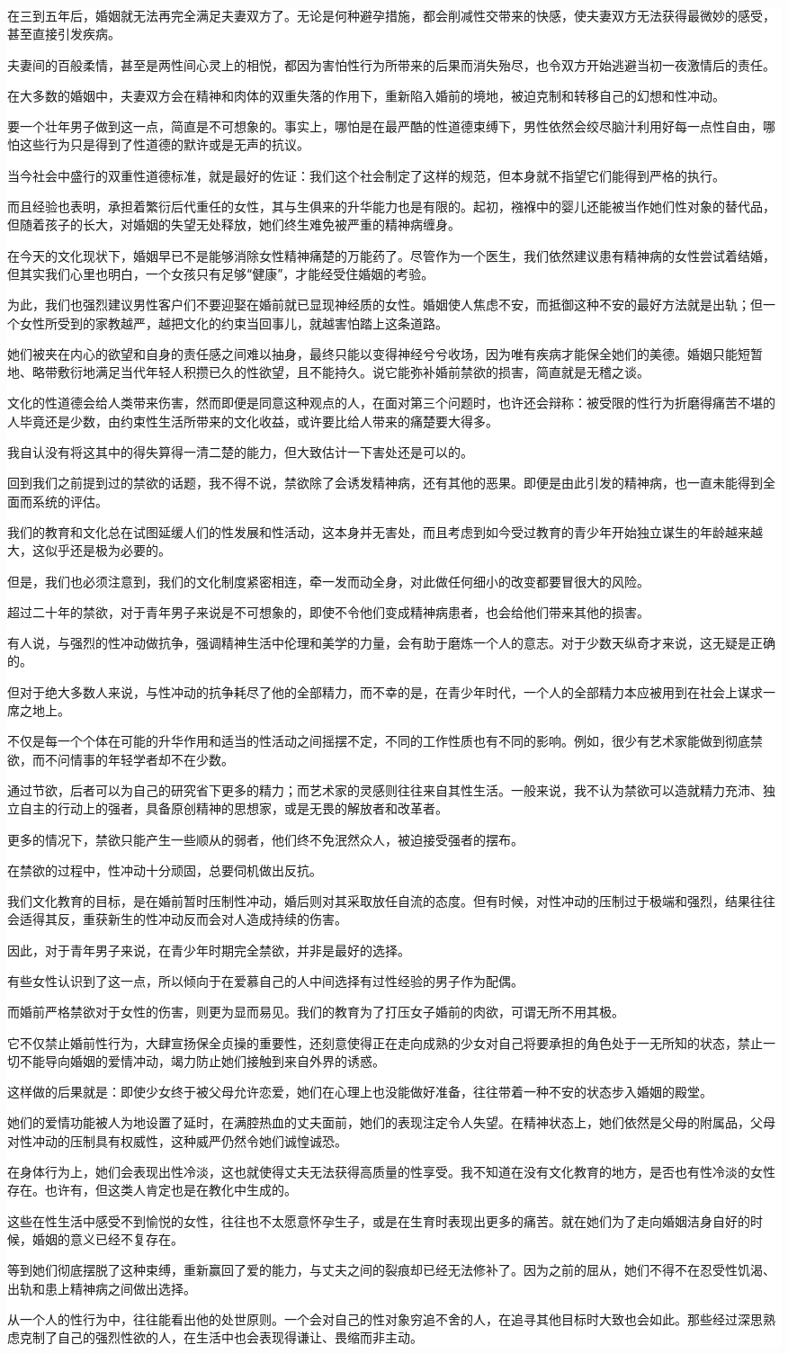 在三到五年后，婚姻就无法再完全满足夫妻双方了。无论是何种避孕措施，都会削减性交带来的快感，使夫妻双方无法获得最微妙的感受，甚至直接引发疾病。

夫妻间的百般柔情，甚至是两性间心灵上的相悦，都因为害怕性行为所带来的后果而消失殆尽，也令双方开始逃避当初一夜激情后的责任。

在大多数的婚姻中，夫妻双方会在精神和肉体的双重失落的作用下，重新陷入婚前的境地，被迫克制和转移自己的幻想和性冲动。

要一个壮年男子做到这一点，简直是不可想象的。事实上，哪怕是在最严酷的性道德束缚下，男性依然会绞尽脑汁利用好每一点性自由，哪怕这些行为只是得到了性道德的默许或是无声的抗议。

当今社会中盛行的双重性道德标准，就是最好的佐证：我们这个社会制定了这样的规范，但本身就不指望它们能得到严格的执行。

而且经验也表明，承担着繁衍后代重任的女性，其与生俱来的升华能力也是有限的。起初，襁褓中的婴儿还能被当作她们性对象的替代品，但随着孩子的长大，对婚姻的失望无处释放，她们终生难免被严重的精神病缠身。

在今天的文化现状下，婚姻早已不是能够消除女性精神痛楚的万能药了。尽管作为一个医生，我们依然建议患有精神病的女性尝试着结婚，但其实我们心里也明白，一个女孩只有足够“健康”，才能经受住婚姻的考验。

为此，我们也强烈建议男性客户们不要迎娶在婚前就已显现神经质的女性。婚姻使人焦虑不安，而抵御这种不安的最好方法就是出轨；但一个女性所受到的家教越严，越把文化的约束当回事儿，就越害怕踏上这条道路。

她们被夹在内心的欲望和自身的责任感之间难以抽身，最终只能以变得神经兮兮收场，因为唯有疾病才能保全她们的美德。婚姻只能短暂地、略带敷衍地满足当代年轻人积攒已久的性欲望，且不能持久。说它能弥补婚前禁欲的损害，简直就是无稽之谈。

文化的性道德会给人类带来伤害，然而即便是同意这种观点的人，在面对第三个问题时，也许还会辩称：被受限的性行为折磨得痛苦不堪的人毕竟还是少数，由约束性生活所带来的文化收益，或许要比给人带来的痛楚要大得多。

我自认没有将这其中的得失算得一清二楚的能力，但大致估计一下害处还是可以的。

回到我们之前提到过的禁欲的话题，我不得不说，禁欲除了会诱发精神病，还有其他的恶果。即便是由此引发的精神病，也一直未能得到全面而系统的评估。

我们的教育和文化总在试图延缓人们的性发展和性活动，这本身并无害处，而且考虑到如今受过教育的青少年开始独立谋生的年龄越来越大，这似乎还是极为必要的。

但是，我们也必须注意到，我们的文化制度紧密相连，牵一发而动全身，对此做任何细小的改变都要冒很大的风险。

超过二十年的禁欲，对于青年男子来说是不可想象的，即使不令他们变成精神病患者，也会给他们带来其他的损害。

有人说，与强烈的性冲动做抗争，强调精神生活中伦理和美学的力量，会有助于磨炼一个人的意志。对于少数天纵奇才来说，这无疑是正确的。

但对于绝大多数人来说，与性冲动的抗争耗尽了他的全部精力，而不幸的是，在青少年时代，一个人的全部精力本应被用到在社会上谋求一席之地上。

不仅是每一个个体在可能的升华作用和适当的性活动之间摇摆不定，不同的工作性质也有不同的影响。例如，很少有艺术家能做到彻底禁欲，而不问情事的年轻学者却不在少数。

通过节欲，后者可以为自己的研究省下更多的精力；而艺术家的灵感则往往来自其性生活。一般来说，我不认为禁欲可以造就精力充沛、独立自主的行动上的强者，具备原创精神的思想家，或是无畏的解放者和改革者。

更多的情况下，禁欲只能产生一些顺从的弱者，他们终不免泯然众人，被迫接受强者的摆布。

在禁欲的过程中，性冲动十分顽固，总要伺机做出反抗。

我们文化教育的目标，是在婚前暂时压制性冲动，婚后则对其采取放任自流的态度。但有时候，对性冲动的压制过于极端和强烈，结果往往会适得其反，重获新生的性冲动反而会对人造成持续的伤害。

因此，对于青年男子来说，在青少年时期完全禁欲，并非是最好的选择。

有些女性认识到了这一点，所以倾向于在爱慕自己的人中间选择有过性经验的男子作为配偶。

而婚前严格禁欲对于女性的伤害，则更为显而易见。我们的教育为了打压女子婚前的肉欲，可谓无所不用其极。

它不仅禁止婚前性行为，大肆宣扬保全贞操的重要性，还刻意使得正在走向成熟的少女对自己将要承担的角色处于一无所知的状态，禁止一切不能导向婚姻的爱情冲动，竭力防止她们接触到来自外界的诱惑。

这样做的后果就是：即使少女终于被父母允许恋爱，她们在心理上也没能做好准备，往往带着一种不安的状态步入婚姻的殿堂。

她们的爱情功能被人为地设置了延时，在满腔热血的丈夫面前，她们的表现注定令人失望。在精神状态上，她们依然是父母的附属品，父母对性冲动的压制具有权威性，这种威严仍然令她们诚惶诚恐。

在身体行为上，她们会表现出性冷淡，这也就使得丈夫无法获得高质量的性享受。我不知道在没有文化教育的地方，是否也有性冷淡的女性存在。也许有，但这类人肯定也是在教化中生成的。

这些在性生活中感受不到愉悦的女性，往往也不太愿意怀孕生子，或是在生育时表现出更多的痛苦。就在她们为了走向婚姻洁身自好的时候，婚姻的意义已经不复存在。

等到她们彻底摆脱了这种束缚，重新赢回了爱的能力，与丈夫之间的裂痕却已经无法修补了。因为之前的屈从，她们不得不在忍受性饥渴、出轨和患上精神病之间做出选择。

从一个人的性行为中，往往能看出他的处世原则。一个会对自己的性对象穷追不舍的人，在追寻其他目标时大致也会如此。那些经过深思熟虑克制了自己的强烈性欲的人，在生活中也会表现得谦让、畏缩而非主动。
